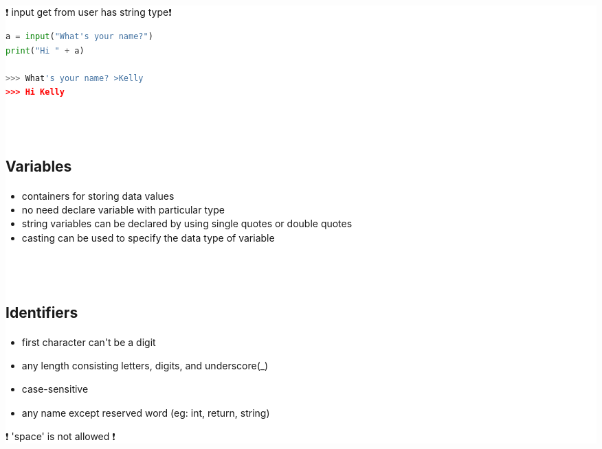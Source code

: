 :exclamation: input get from user has string type:exclamation:

```python
a = input("What's your name?")
print("Hi " + a)

>>> What's your name? >Kelly
>>> Hi Kelly
```


<br>
<br>

## Variables

- containers for storing data values
- no need declare variable with particular type
- string variables can be declared by using single quotes or double quotes
- casting can be used to specify the data type of variable


<br>
<br>

## Identifiers

- first character can't be a digit

- any length consisting letters, digits, and underscore(_)

- case-sensitive

- any name except reserved word (eg: int, return, string)


:exclamation: 'space' is not allowed :exclamation:
